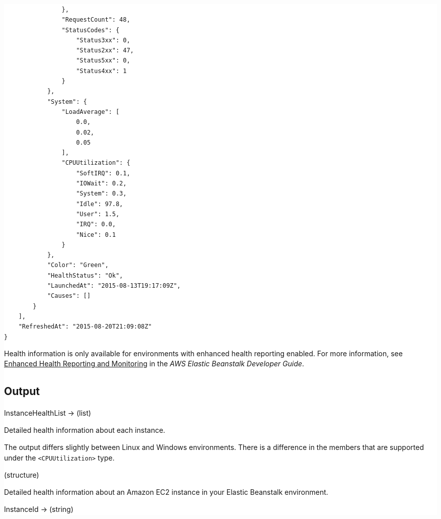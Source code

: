 ```
                },
                "RequestCount": 48,
                "StatusCodes": {
                    "Status3xx": 0,
                    "Status2xx": 47,
                    "Status5xx": 0,
                    "Status4xx": 1
                }
            },
            "System": {
                "LoadAverage": [
                    0.0,
                    0.02,
                    0.05
                ],
                "CPUUtilization": {
                    "SoftIRQ": 0.1,
                    "IOWait": 0.2,
                    "System": 0.3,
                    "Idle": 97.8,
                    "User": 1.5,
                    "IRQ": 0.0,
                    "Nice": 0.1
                }
            },
            "Color": "Green",
            "HealthStatus": "Ok",
            "LaunchedAt": "2015-08-13T19:17:09Z",
            "Causes": []
        }
    ],
    "RefreshedAt": "2015-08-20T21:09:08Z"
}
```

Health information is only available for environments with enhanced health reporting enabled. For more information, see [Enhanced Health Reporting and Monitoring](http://integ-docs-aws.amazon.com/elasticbeanstalk/latest/dg/health-enhanced.html) in the *AWS Elastic Beanstalk Developer Guide*.

## Output

InstanceHealthList -> (list)

Detailed health information about each instance.

The output differs slightly between Linux and Windows environments. There is a difference in the members that are supported under the `<CPUUtilization>` type.

(structure)

Detailed health information about an Amazon EC2 instance in your Elastic Beanstalk environment.

InstanceId -> (string)
